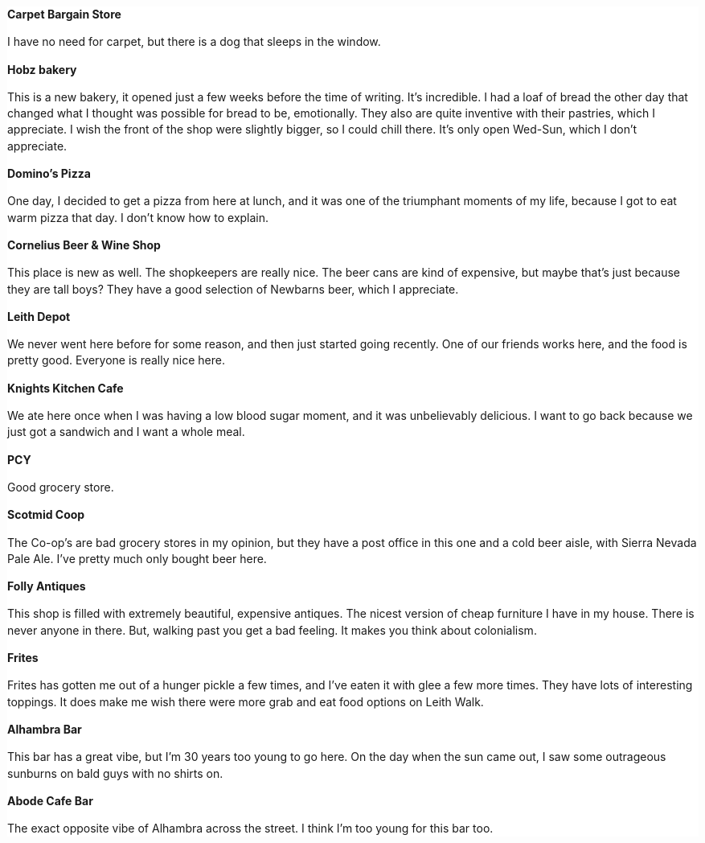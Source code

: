  **Carpet Bargain Store**

I have no need for carpet, but there is a dog that sleeps in the window.

 **Hobz bakery**

This is a new bakery, it opened just a few weeks before the time of writing. It’s incredible. I had a loaf of bread the other day that changed what I thought was possible for bread to be, emotionally. They also are quite inventive with their pastries, which I appreciate. I wish the front of the shop were slightly bigger, so I could chill there. It’s only open Wed-Sun, which I don’t appreciate.

 **Domino’s Pizza**

One day, I decided to get a pizza from here at lunch, and it was one of the triumphant moments of my life, because I got to eat warm pizza that day. I don’t know how to explain.

 **Cornelius Beer & Wine Shop**

This place is new as well. The shopkeepers are really nice. The beer cans are kind of expensive, but maybe that’s just because they are tall boys? They have a good selection of Newbarns beer, which I appreciate.

 **Leith Depot**

We never went here before for some reason, and then just started going recently. One of our friends works here, and the food is pretty good. Everyone is really nice here.

 **Knights Kitchen Cafe**

We ate here once when I was having a low blood sugar moment, and it was unbelievably delicious. I want to go back because we just got a sandwich and I want a whole meal.

 **PCY**

Good grocery store.

 **Scotmid Coop**

The Co-op’s are bad grocery stores in my opinion, but they have a post office in this one and a cold beer aisle, with Sierra Nevada Pale Ale. I’ve pretty much only bought beer here.

 **Folly Antiques**

This shop is filled with extremely beautiful, expensive antiques. The nicest version of cheap furniture I have in my house. There is never anyone in there. But, walking past you get a bad feeling. It makes you think about colonialism.

 **Frites**

Frites has gotten me out of a hunger pickle a few times, and I’ve eaten it with glee a few more times. They have lots of interesting toppings. It does make me wish there were more grab and eat food options on Leith Walk.

 **Alhambra Bar**

This bar has a great vibe, but I’m 30 years too young to go here. On the day when the sun came out, I saw some outrageous sunburns on bald guys with no shirts on.

 **Abode Cafe Bar**

The exact opposite vibe of Alhambra across the street. I think I’m too young for this bar too.
